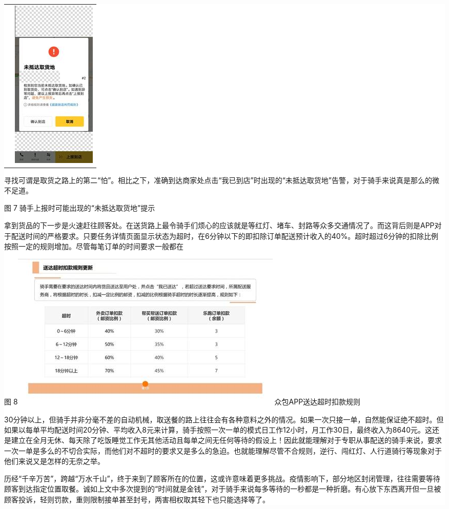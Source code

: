 


|      |                                               |
| ---- | --------------------------------------------- |
|      | ![img](网约配送员调研报告.files/image021.jpg) |


寻找可谓是取货之路上的第二“怕”。相比之下，准确到达商家处点击“我已到店”时出现的“未抵达取货地”告警，对于骑手来说真是那么的微不足道。



图 7 骑手上报时可能出现的“未抵达取货地”提示

拿到货品的下一步是火速赶往顾客处。在送货路上最令骑手们烦心的应该就是等红灯、堵车、封路等众多交通情况了。而这背后则是APP对于配送时间的严格要求。只要任务详情页面显示状态为超时，在6分钟以下的即扣除订单配送预计收入的40%。超时超过6分钟的扣除比例按照一定的规则增加。尽管每笔订单的时间要求一般都在

图 8![img](网约配送员调研报告.files/image023.jpg)
 众包APP送达超时扣款规则

30分钟以上，但骑手并非分毫不差的自动机械，取送餐的路上往往会有各种意料之外的情况。如果一次只接一单，自然能保证绝不超时。但如果以每单平均配送时间20分钟、平均收入8元来计算，骑手按照一次一单的模式日工作12小时，月工作30日，最终收入为8640元。这还是建立在全月无休、每天除了吃饭睡觉工作无其他活动且每单之间无任何等待的假设上！因此就能理解对于专职从事配送的骑手来说，要求一次一单是多么的不切合实际，而他们对不超时的要求又是多么的急迫。也就能理解尽管不合规则，逆行、闯红灯、人行道骑行等现象对于他们来说又是怎样的无奈之举。

历经“千辛万苦”，跨越“万水千山”，终于来到了顾客所在的位置，这或许意味着更多挑战。疫情影响下，部分地区封闭管理，往往需要等待顾客到达指定位置取餐。诚如上文中多次提到的“时间就是金钱”，对于骑手来说每多等待的一秒都是一种折磨。有心放下东西离开但一旦被顾客投诉，轻则罚款，重则限制接单甚至封号，两害相权取其轻下也只能选择等了。

